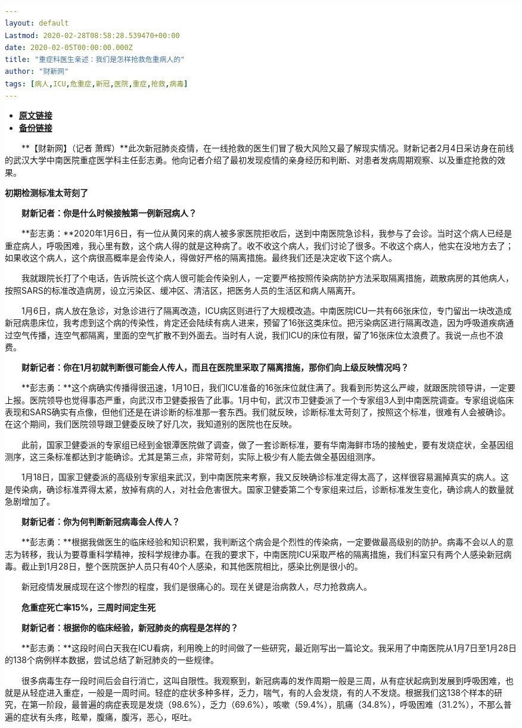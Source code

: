 ```yaml
---
layout: default
Lastmod: 2020-02-28T08:58:28.539470+00:00
date: 2020-02-05T00:00:00.000Z
title: "重症科医生亲述：我们是怎样抢救危重病人的"
author: "财新网"
tags: [病人,ICU,危重症,新冠,医院,重症,抢救,病毒]
---
```


* [**原文链接**](http://china.caixin.com/2020-02-05/101511802.html)
* [**备份链接**](https://archive.is/LrhvS#selection-525.14-525.31)


　　**【财新网】（记者 萧辉）**此次新冠肺炎疫情，在一线抢救的医生们冒了极大风险又最了解现实情况。财新记者2月4日采访身在前线的武汉大学中南医院重症医学科主任彭志勇。他向记者介绍了最初发现疫情的亲身经历和判断、对患者发病周期观察、以及重症抢救的效果。

**初期检测标准太苛刻了**

　　**财新记者：你是什么时候接触第一例新冠病人？**

　　**彭志勇：**2020年1月6日，有一位从黄冈来的病人被多家医院拒收后，送到中南医院急诊科，我参与了会诊。当时这个病人已经是重症病人，呼吸困难，我心里有数，这个病人得的就是这种病了。收不收这个病人，我们讨论了很多。不收这个病人，他实在没地方去了；如果收这个病人，这个病很高概率是会传染人，得做好严格的隔离措施。最终我们还是决定收下这个病人。

　　我就跟院长打了个电话，告诉院长这个病人很可能会传染别人，一定要严格按照传染病防护方法采取隔离措施，疏散病房的其他病人，按照SARS的标准改造病房，设立污染区、缓冲区、清洁区，把医务人员的生活区和病人隔离开。

　　1月6日，病人放在急诊，对急诊进行了隔离改造，ICU病区则进行了大规模改造。中南医院ICU一共有66张床位，专门留出一块改造成新冠病患床位，我考虑到这个病的传染性，肯定还会陆续有病人进来，预留了16张这类床位。把污染病区进行隔离改造，因为呼吸道疾病通过空气传播，连空气都隔离，里面的空气扩散不到外面去。当时有人说，我们ICU的床位有限，留了16张床位太浪费了。我说一点也不浪费。

　　**财新记者：你在1月初就判断很可能会人传人，而且在医院里采取了隔离措施，那你们向上级反映情况吗？**

　　**彭志勇：**这个病确实传播得很迅速，1月10日，我们ICU准备的16张床位就住满了。我看到形势这么严峻，就跟医院领导讲，一定要上报。医院领导也觉得事态严重，向武汉市卫健委报告了此事。1月中旬，武汉市卫健委派了一个专家组3人到中南医院调查。专家组说临床表现和SARS确实有点像，但他们还是在讲诊断的标准那一套东西。我们就反映，诊断标准太苛刻了，按照这个标准，很难有人会被确诊。在这个期间，我们医院领导跟卫健委反映了好几次，我知道别的医院也在反映。

　　此前，国家卫健委派的专家组已经到金银潭医院做了调查，做了一套诊断标准，要有华南海鲜市场的接触史，要有发烧症状，全基因组测序，这三条标准都达到才能确诊。尤其是第三点，非常苛刻，实际上极少有人能去做全基因组测序。

　　1月18日，国家卫健委派的高级别专家组来武汉，到中南医院来考察，我又反映确诊标准定得太高了，这样很容易漏掉真实的病人。这是传染病，确诊标准弄得太紧，放掉有病的人，对社会危害很大。国家卫健委第二个专家组来过后，诊断标准发生变化，确诊病人的数量就急剧增加了。

　　**财新记者：你为何判断新冠病毒会人传人？**

　　**彭志勇：**根据我做医生的临床经验和知识积累，我判断这个病会是个烈性的传染病，一定要做最高级别的防护。病毒不会以人的意志为转移，我认为要尊重科学精神，按科学规律办事。在我的要求下，中南医院ICU采取严格的隔离措施，我们科室只有两个人感染新冠病毒。截止到1月28日，整个医院医护人员只有40个人感染，和其他医院相比，感染比例是很小的。

　　新冠疫情发展成现在这个惨烈的程度，我们是很痛心的。现在关键是治病救人，尽力抢救病人。

　　**危重症死亡率15%，三周时间定生死**

　　**财新记者：根据你的临床经验，新冠肺炎的病程是怎样的？**

　　**彭志勇：**这段时间白天我在ICU看病，利用晚上的时间做了一些研究，最近刚写出一篇论文。我采用了中南医院从1月7日至1月28日的138个病例样本数据，尝试总结了新冠肺炎的一些规律。

　　很多病毒生存一段时间后会自行消亡，这叫自限性。我观察到，新冠病毒的发作周期一般是三周，从有症状起病到发展到呼吸困难，也就是从轻症进入重症，一般是一周时间。轻症的症状多种多样，乏力，喘气，有的人会发烧，有的人不发烧。根据我们这138个样本的研究，在第一阶段，最普遍的病症表现是发烧（98.6%），乏力（69.6%），咳嗽（59.4%），肌痛（34.8%），呼吸困难（31.2%），不那么普遍的症状有头疼，眩晕，腹痛，腹泻，恶心，呕吐。
